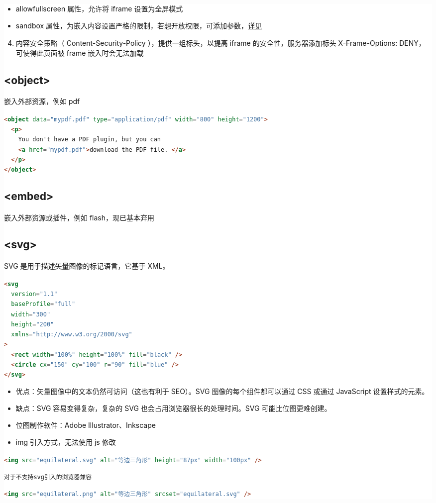 - allowfullscreen 属性，允许将 iframe 设置为全屏模式

- sandbox 属性，为嵌入内容设置严格的限制，若想开放权限，可添加参数，[详见](https://developer.mozilla.org/zh-CN/docs/Web/HTML/Element/iframe#sandbox)

4. 内容安全策略（ Content-Security-Policy ），提供一组标头，以提高 iframe 的安全性，服务器添加标头 X-Frame-Options: DENY，可使得此页面被 frame 嵌入时会无法加载

## \<object>

嵌入外部资源，例如 pdf

```html
<object data="mypdf.pdf" type="application/pdf" width="800" height="1200">
  <p>
    You don't have a PDF plugin, but you can
    <a href="mypdf.pdf">download the PDF file. </a>
  </p>
</object>
```

## \<embed>

嵌入外部资源或插件，例如 flash，现已基本弃用

## \<svg>

SVG 是用于描述矢量图像的标记语言，它基于 XML。

```html
<svg
  version="1.1"
  baseProfile="full"
  width="300"
  height="200"
  xmlns="http://www.w3.org/2000/svg"
>
  <rect width="100%" height="100%" fill="black" />
  <circle cx="150" cy="100" r="90" fill="blue" />
</svg>
```

- 优点：矢量图像中的文本仍然可访问（这也有利于 SEO）。SVG 图像的每个组件都可以通过 CSS 或通过 JavaScript 设置样式的元素。

- 缺点：SVG 容易变得复杂，复杂的 SVG 也会占用浏览器很长的处理时间。SVG 可能比位图更难创建。

- 位图制作软件：Adobe Illustrator、Inkscape

- img 引入方式，无法使用 js 修改

```html
<img src="equilateral.svg" alt="等边三角形" height="87px" width="100px" />
```

    对于不支持svg引入的浏览器兼容

```html
<img src="equilateral.png" alt="等边三角形" srcset="equilateral.svg" />
```
